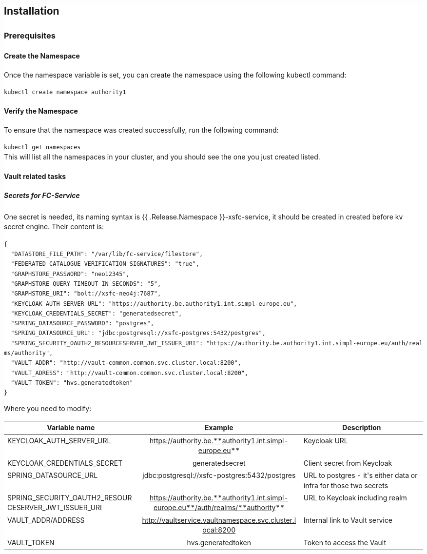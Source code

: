## Installation

### Prerequisites

#### Create the Namespace
Once the namespace variable is set, you can create the namespace using the following kubectl command:

`kubectl create namespace authority1`

#### Verify the Namespace
To ensure that the namespace was created successfully, run the following command:

`kubectl get namespaces`
<br/>This will list all the namespaces in your cluster, and you should see the one you just created listed.

#### Vault related tasks

##### Secrets for FC-Service

One secret is needed, its naming syntax is {{ .Release.Namespace }}-xsfc-service, it should be created in created before kv secret engine.
Their content is:

```
{
  "DATASTORE_FILE_PATH": "/var/lib/fc-service/filestore",
  "FEDERATED_CATALOGUE_VERIFICATION_SIGNATURES": "true",
  "GRAPHSTORE_PASSWORD": "neo12345",
  "GRAPHSTORE_QUERY_TIMEOUT_IN_SECONDS": "5",
  "GRAPHSTORE_URI": "bolt://xsfc-neo4j:7687",
  "KEYCLOAK_AUTH_SERVER_URL": "https://authority.be.authority1.int.simpl-europe.eu",
  "KEYCLOAK_CREDENTIALS_SECRET": "generatedsecret",
  "SPRING_DATASOURCE_PASSWORD": "postgres",
  "SPRING_DATASOURCE_URL": "jdbc:postgresql://xsfc-postgres:5432/postgres",
  "SPRING_SECURITY_OAUTH2_RESOURCESERVER_JWT_ISSUER_URI": "https://authority.be.authority1.int.simpl-europe.eu/auth/realms/authority",
  "VAULT_ADDR": "http://vault-common.common.svc.cluster.local:8200",
  "VAULT_ADRESS": "http://vault-common.common.svc.cluster.local:8200",
  "VAULT_TOKEN": "hvs.generatedtoken"
}
```

Where you need to modify:

| Variable name                 |     Example         | Description     |
| ----------------------        |     :-----:         | --------------- |
| KEYCLOAK_AUTH_SERVER_URL      | https://authority.be.**authority1.int.simpl-europe.eu**  | Keycloak URL |
| KEYCLOAK_CREDENTIALS_SECRET   | generatedsecret                                          | Client secret from Keycloak  |
| SPRING_DATASOURCE_URL         | jdbc:postgresql://xsfc-postgres:5432/postgres | URL to postgres - it's either data or infra for those two secrets |
| SPRING_SECURITY_OAUTH2_RESOURCESERVER_JWT_ISSUER_URI  | https://authority.be.**authority1.int.simpl-europe.eu**/auth/realms/**authority** | URL to Keycloak including realm |
| VAULT_ADDR/ADDRESS            | http://vaultservice.vaultnamespace.svc.cluster.local:8200 | Internal link to Vault service  |
| VAULT_TOKEN                   | hvs.generatedtoken | Token to access the Vault  |
